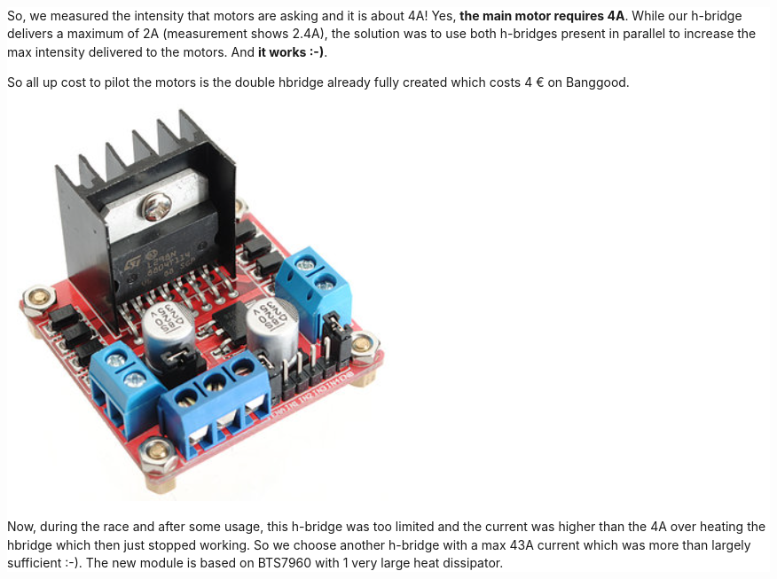 So, we measured the intensity that motors are asking and it is about 4A! Yes, **the main motor requires 4A**. While our h-bridge delivers a maximum of 2A (measurement shows 2.4A), the solution was to use both h-bridges present in parallel to increase the max intensity delivered to the motors. And **it works :-)**.

So all up cost to pilot the motors is the double hbridge already fully created which costs 4 € on Banggood.

![hbridge](/docs/images/hbridge.png)

Now, during the race and after some usage, this h-bridge was too limited and the current was higher than the 4A over heating the hbridge which then just stopped working. So we choose another h-bridge with a max 43A current which was more than largely sufficient :-). The new module is based on BTS7960 with 1 very large heat dissipator.
